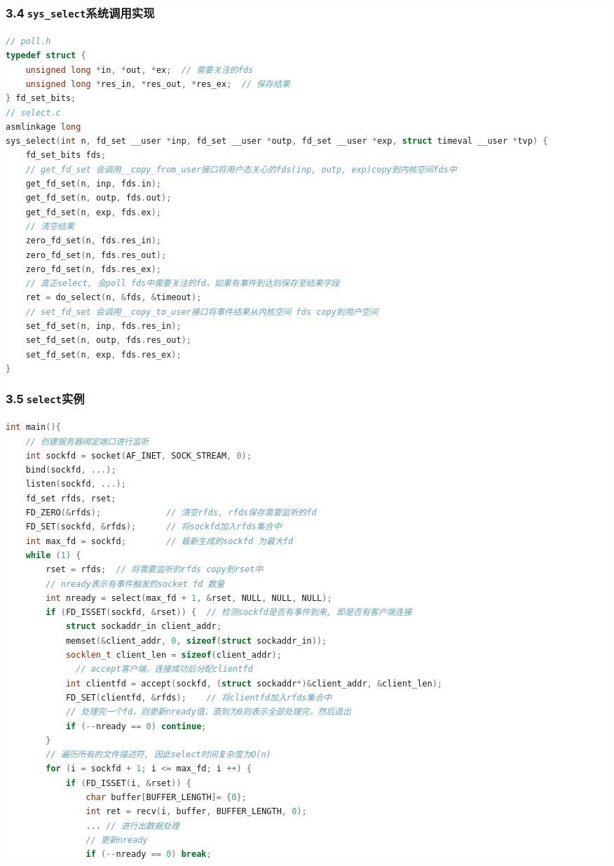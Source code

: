 ### 3.4 `sys_select`系统调用实现

```cpp
// poll.h
typedef struct {
    unsigned long *in, *out, *ex;  // 需要关注的fds
    unsigned long *res_in, *res_out, *res_ex;  // 保存结果
} fd_set_bits;
// select.c
asmlinkage long
sys_select(int n, fd_set __user *inp, fd_set __user *outp, fd_set __user *exp, struct timeval __user *tvp) {
    fd_set_bits fds;
    // get_fd_set 会调用__copy_from_user接口将用户态关心的fds(inp, outp, exp)copy到内核空间fds中
    get_fd_set(n, inp, fds.in);
    get_fd_set(n, outp, fds.out);
    get_fd_set(n, exp, fds.ex);
    // 清空结果
    zero_fd_set(n, fds.res_in);
    zero_fd_set(n, fds.res_out);
    zero_fd_set(n, fds.res_ex);
    // 真正select, 会poll fds中需要关注的fd，如果有事件到达则保存至结果字段
    ret = do_select(n, &fds, &timeout);
    // set_fd_set 会调用__copy_to_user接口将事件结果从内核空间 fds copy到用户空间
    set_fd_set(n, inp, fds.res_in);
    set_fd_set(n, outp, fds.res_out);
    set_fd_set(n, exp, fds.res_ex);
}
```

### 3.5 `select`实例

```cpp
int main(){
    // 创建服务器绑定端口进行监听
    int sockfd = socket(AF_INET, SOCK_STREAM, 0);
    bind(sockfd, ...);
    listen(sockfd, ...);
    fd_set rfds, rset;
    FD_ZERO(&rfds);             // 清空rfds, rfds保存需要监听的fd
    FD_SET(sockfd, &rfds);      // 将sockfd加入rfds集合中
    int max_fd = sockfd;        // 最新生成的sockfd 为最大fd
    while (1) {
        rset = rfds;  // 将需要监听的rfds copy到rset中
        // nready表示有事件触发的socket fd 数量
        int nready = select(max_fd + 1, &rset, NULL, NULL, NULL); 
        if (FD_ISSET(sockfd, &rset)) {  // 检测sockfd是否有事件到来, 即是否有客户端连接
            struct sockaddr_in client_addr;
            memset(&client_addr, 0, sizeof(struct sockaddr_in));
            socklen_t client_len = sizeof(client_addr);
              // accept客户端，连接成功后分配clientfd
            int clientfd = accept(sockfd, (struct sockaddr*)&client_addr, &client_len);
            FD_SET(clientfd, &rfds);    // 将clientfd加入rfds集合中
            // 处理完一个fd，则更新nready值，直到为0则表示全部处理完，然后退出
            if (--nready == 0) continue;
        }
        // 遍历所有的文件描述符, 因此select时间复杂度为O(n)
        for (i = sockfd + 1; i <= max_fd; i ++) {
            if (FD_ISSET(i, &rset)) {
                char buffer[BUFFER_LENGTH]= {0};
                int ret = recv(i, buffer, BUFFER_LENGTH, 0);
                ... // 进行出数据处理
                // 更新nready
                if (--nready == 0) break;
```